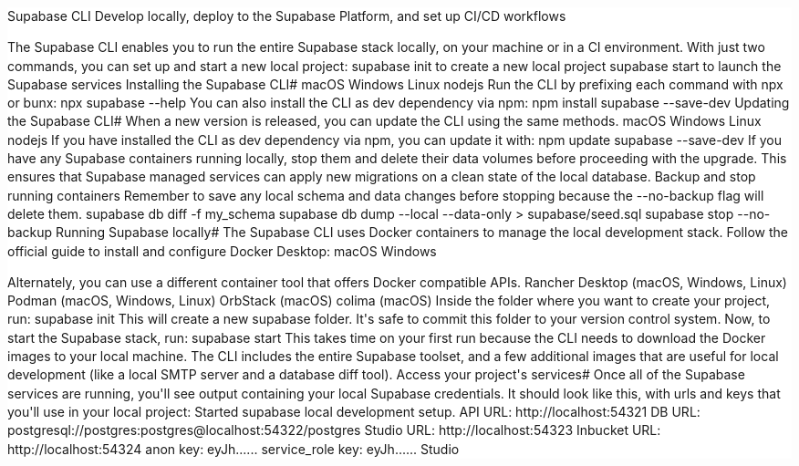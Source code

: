 Supabase CLI
Develop locally, deploy to the Supabase Platform, and set up CI/CD workflows

The Supabase CLI enables you to run the entire Supabase stack locally, on your machine or in a CI environment. With just two commands, you can set up and start a new local project:
supabase init to create a new local project
supabase start to launch the Supabase services
Installing the Supabase CLI#
macOS
Windows
Linux
nodejs
Run the CLI by prefixing each command with npx or bunx:
npx supabase --help
You can also install the CLI as dev dependency via npm:
npm install supabase --save-dev
Updating the Supabase CLI#
When a new version is released, you can update the CLI using the same methods.
macOS
Windows
Linux
nodejs
If you have installed the CLI as dev dependency via npm, you can update it with:
npm update supabase --save-dev
If you have any Supabase containers running locally, stop them and delete their data volumes before proceeding with the upgrade. This ensures that Supabase managed services can apply new migrations on a clean state of the local database.
Backup and stop running containers
Remember to save any local schema and data changes before stopping because the --no-backup flag will delete them.
supabase db diff -f my_schema
supabase db dump --local --data-only > supabase/seed.sql
supabase stop --no-backup
Running Supabase locally#
The Supabase CLI uses Docker containers to manage the local development stack. Follow the official guide to install and configure Docker Desktop:
macOS
Windows

Alternately, you can use a different container tool that offers Docker compatible APIs.
Rancher Desktop (macOS, Windows, Linux)
Podman (macOS, Windows, Linux)
OrbStack (macOS)
colima (macOS)
Inside the folder where you want to create your project, run:
supabase init
This will create a new supabase folder. It's safe to commit this folder to your version control system.
Now, to start the Supabase stack, run:
supabase start
This takes time on your first run because the CLI needs to download the Docker images to your local machine. The CLI includes the entire Supabase toolset, and a few additional images that are useful for local development (like a local SMTP server and a database diff tool).
Access your project's services#
Once all of the Supabase services are running, you'll see output containing your local Supabase credentials. It should look like this, with urls and keys that you'll use in your local project:
Started supabase local development setup.
        API URL: http://localhost:54321
         DB URL: postgresql://postgres:postgres@localhost:54322/postgres
     Studio URL: http://localhost:54323
   Inbucket URL: http://localhost:54324
       anon key: eyJh......
service_role key: eyJh......
Studio